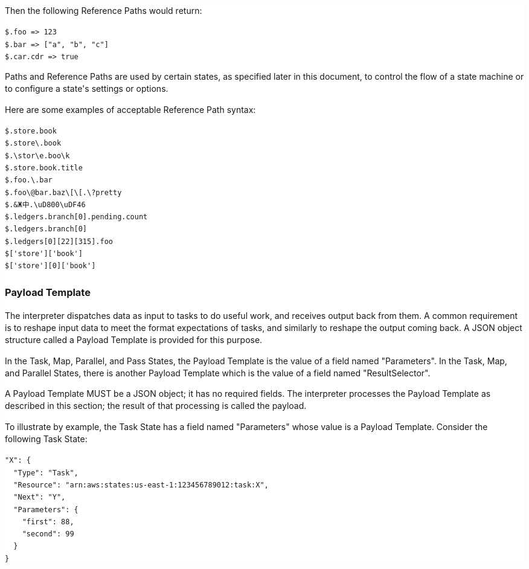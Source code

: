 
Then the following Reference Paths would return:


``` 
$.foo => 123
$.bar => ["a", "b", "c"]
$.car.cdr => true
```


Paths and Reference Paths are used by certain states, as specified later
in this document, to control the flow of a state machine or to configure
a state\'s settings or options.

Here are some examples of acceptable Reference Path syntax:

``` 
$.store.book
$.store\.book
$.\stor\e.boo\k
$.store.book.title
$.foo.\.bar
$.foo\@bar.baz\[\[.\?pretty
$.&Ж中.\uD800\uDF46
$.ledgers.branch[0].pending.count
$.ledgers.branch[0]
$.ledgers[0][22][315].foo
$['store']['book']
$['store'][0]['book']
```

### Payload Template

The interpreter dispatches data as input to tasks to do useful work, and
receives output back from them. A common requirement is to reshape input
data to meet the format expectations of tasks, and similarly to reshape
the output coming back. A JSON object structure called a Payload
Template is provided for this purpose.

In the Task, Map, Parallel, and Pass States, the Payload Template is the
value of a field named \"Parameters\". In the Task, Map, and Parallel
States, there is another Payload Template which is the value of a field
named \"ResultSelector\".

A Payload Template MUST be a JSON object; it has no required fields. The
interpreter processes the Payload Template as described in this section;
the result of that processing is called the payload.

To illustrate by example, the Task State has a field named
\"Parameters\" whose value is a Payload Template. Consider the following
Task State:

``` 
"X": {
  "Type": "Task",
  "Resource": "arn:aws:states:us-east-1:123456789012:task:X",
  "Next": "Y",
  "Parameters": {
    "first": 88,
    "second": 99
  }
}
```
